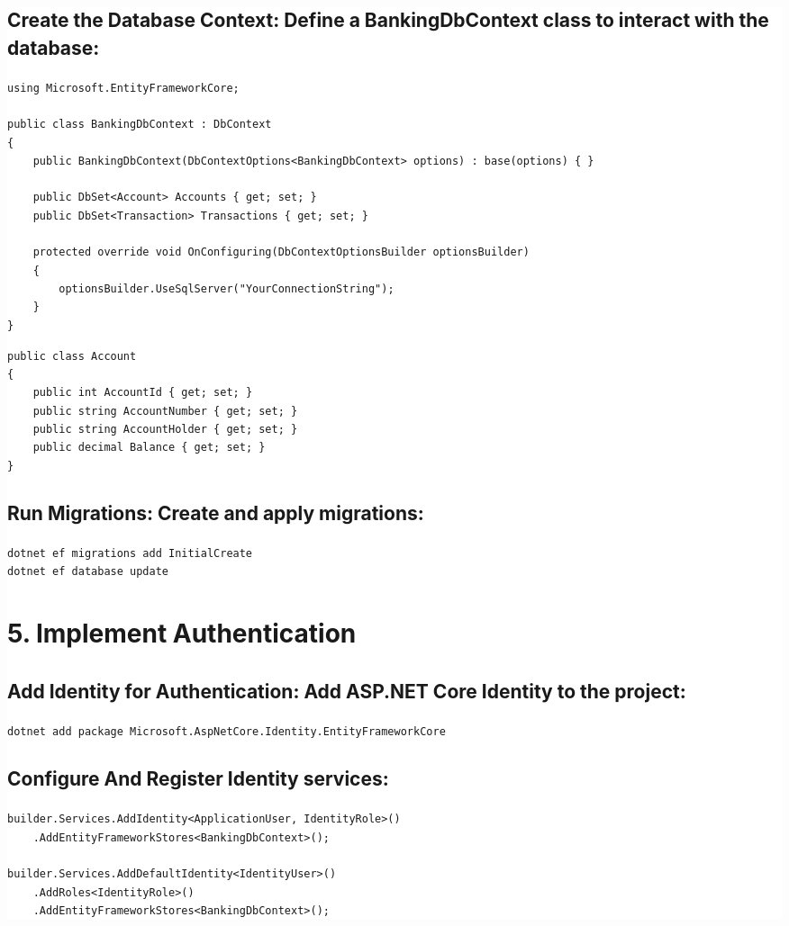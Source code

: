 ## Create the Database Context: Define a BankingDbContext class to interact with the database:
```
using Microsoft.EntityFrameworkCore;

public class BankingDbContext : DbContext
{
    public BankingDbContext(DbContextOptions<BankingDbContext> options) : base(options) { }

    public DbSet<Account> Accounts { get; set; }
    public DbSet<Transaction> Transactions { get; set; }

    protected override void OnConfiguring(DbContextOptionsBuilder optionsBuilder)
    {
        optionsBuilder.UseSqlServer("YourConnectionString");
    }
}
```

```
public class Account
{
    public int AccountId { get; set; }
    public string AccountNumber { get; set; }
    public string AccountHolder { get; set; }
    public decimal Balance { get; set; }
}
```

## Run Migrations: Create and apply migrations:
```
dotnet ef migrations add InitialCreate
dotnet ef database update
```

# 5. Implement Authentication

## Add Identity for Authentication: Add ASP.NET Core Identity to the project:
```
dotnet add package Microsoft.AspNetCore.Identity.EntityFrameworkCore
```

## Configure And Register Identity services:
```
builder.Services.AddIdentity<ApplicationUser, IdentityRole>()
    .AddEntityFrameworkStores<BankingDbContext>();

builder.Services.AddDefaultIdentity<IdentityUser>()
    .AddRoles<IdentityRole>()
    .AddEntityFrameworkStores<BankingDbContext>();
```
